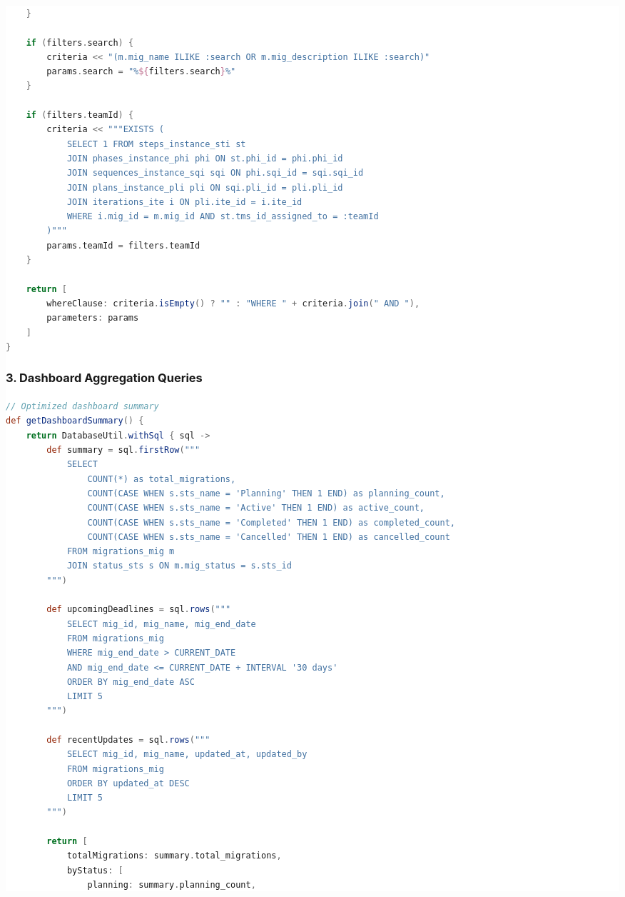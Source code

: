 ```groovy
    }
    
    if (filters.search) {
        criteria << "(m.mig_name ILIKE :search OR m.mig_description ILIKE :search)"
        params.search = "%${filters.search}%"
    }
    
    if (filters.teamId) {
        criteria << """EXISTS (
            SELECT 1 FROM steps_instance_sti st
            JOIN phases_instance_phi phi ON st.phi_id = phi.phi_id
            JOIN sequences_instance_sqi sqi ON phi.sqi_id = sqi.sqi_id
            JOIN plans_instance_pli pli ON sqi.pli_id = pli.pli_id
            JOIN iterations_ite i ON pli.ite_id = i.ite_id
            WHERE i.mig_id = m.mig_id AND st.tms_id_assigned_to = :teamId
        )"""
        params.teamId = filters.teamId
    }
    
    return [
        whereClause: criteria.isEmpty() ? "" : "WHERE " + criteria.join(" AND "),
        parameters: params
    ]
}
```

### 3. Dashboard Aggregation Queries

```groovy
// Optimized dashboard summary
def getDashboardSummary() {
    return DatabaseUtil.withSql { sql ->
        def summary = sql.firstRow("""
            SELECT 
                COUNT(*) as total_migrations,
                COUNT(CASE WHEN s.sts_name = 'Planning' THEN 1 END) as planning_count,
                COUNT(CASE WHEN s.sts_name = 'Active' THEN 1 END) as active_count,
                COUNT(CASE WHEN s.sts_name = 'Completed' THEN 1 END) as completed_count,
                COUNT(CASE WHEN s.sts_name = 'Cancelled' THEN 1 END) as cancelled_count
            FROM migrations_mig m
            JOIN status_sts s ON m.mig_status = s.sts_id
        """)
        
        def upcomingDeadlines = sql.rows("""
            SELECT mig_id, mig_name, mig_end_date
            FROM migrations_mig 
            WHERE mig_end_date > CURRENT_DATE 
            AND mig_end_date <= CURRENT_DATE + INTERVAL '30 days'
            ORDER BY mig_end_date ASC
            LIMIT 5
        """)
        
        def recentUpdates = sql.rows("""
            SELECT mig_id, mig_name, updated_at, updated_by
            FROM migrations_mig
            ORDER BY updated_at DESC
            LIMIT 5
        """)
        
        return [
            totalMigrations: summary.total_migrations,
            byStatus: [
                planning: summary.planning_count,
```
